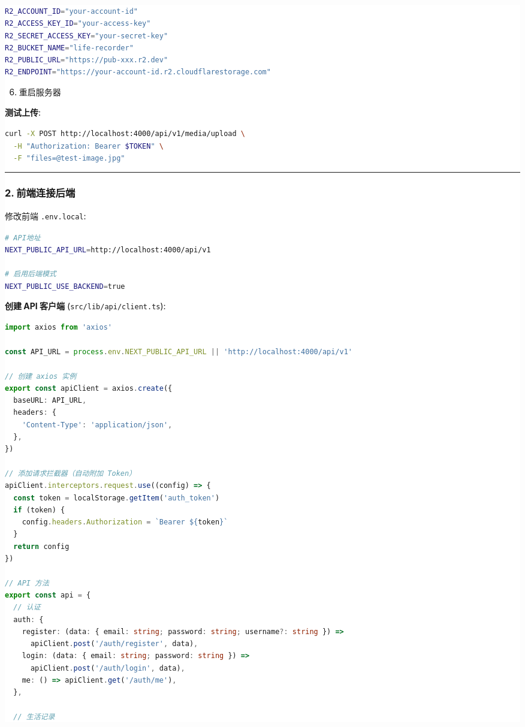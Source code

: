 ```bash
R2_ACCOUNT_ID="your-account-id"
R2_ACCESS_KEY_ID="your-access-key"
R2_SECRET_ACCESS_KEY="your-secret-key"
R2_BUCKET_NAME="life-recorder"
R2_PUBLIC_URL="https://pub-xxx.r2.dev"
R2_ENDPOINT="https://your-account-id.r2.cloudflarestorage.com"
```

6. 重启服务器

**测试上传**:
```bash
curl -X POST http://localhost:4000/api/v1/media/upload \
  -H "Authorization: Bearer $TOKEN" \
  -F "files=@test-image.jpg"
```

---

### 2. 前端连接后端

修改前端 `.env.local`:

```bash
# API地址
NEXT_PUBLIC_API_URL=http://localhost:4000/api/v1

# 启用后端模式
NEXT_PUBLIC_USE_BACKEND=true
```

**创建 API 客户端** (`src/lib/api/client.ts`):

```typescript
import axios from 'axios'

const API_URL = process.env.NEXT_PUBLIC_API_URL || 'http://localhost:4000/api/v1'

// 创建 axios 实例
export const apiClient = axios.create({
  baseURL: API_URL,
  headers: {
    'Content-Type': 'application/json',
  },
})

// 添加请求拦截器（自动附加 Token）
apiClient.interceptors.request.use((config) => {
  const token = localStorage.getItem('auth_token')
  if (token) {
    config.headers.Authorization = `Bearer ${token}`
  }
  return config
})

// API 方法
export const api = {
  // 认证
  auth: {
    register: (data: { email: string; password: string; username?: string }) =>
      apiClient.post('/auth/register', data),
    login: (data: { email: string; password: string }) =>
      apiClient.post('/auth/login', data),
    me: () => apiClient.get('/auth/me'),
  },

  // 生活记录
```